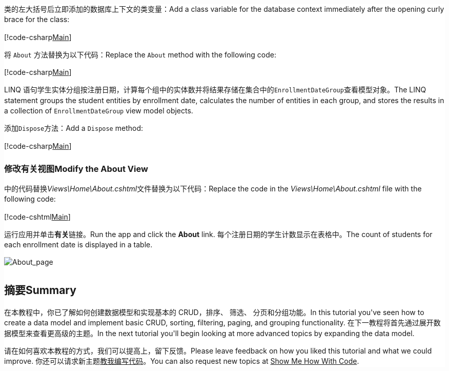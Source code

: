 <span data-ttu-id="1ef90-249">类的左大括号后立即添加的数据库上下文的类变量：</span><span class="sxs-lookup"><span data-stu-id="1ef90-249">Add a class variable for the database context immediately after the opening curly brace for the class:</span></span>

[!code-csharp[Main](sorting-filtering-and-paging-with-the-entity-framework-in-an-asp-net-mvc-application/samples/sample20.cs?highlight=3)]

<span data-ttu-id="1ef90-250">将 `About` 方法替换为以下代码：</span><span class="sxs-lookup"><span data-stu-id="1ef90-250">Replace the `About` method with the following code:</span></span>

[!code-csharp[Main](sorting-filtering-and-paging-with-the-entity-framework-in-an-asp-net-mvc-application/samples/sample21.cs)]

<span data-ttu-id="1ef90-251">LINQ 语句学生实体分组按注册日期，计算每个组中的实体数并将结果存储在集合中的`EnrollmentDateGroup`查看模型对象。</span><span class="sxs-lookup"><span data-stu-id="1ef90-251">The LINQ statement groups the student entities by enrollment date, calculates the number of entities in each group, and stores the results in a collection of `EnrollmentDateGroup` view model objects.</span></span>

<span data-ttu-id="1ef90-252">添加`Dispose`方法：</span><span class="sxs-lookup"><span data-stu-id="1ef90-252">Add a `Dispose` method:</span></span>

[!code-csharp[Main](sorting-filtering-and-paging-with-the-entity-framework-in-an-asp-net-mvc-application/samples/sample22.cs)]

### <a name="modify-the-about-view"></a><span data-ttu-id="1ef90-253">修改有关视图</span><span class="sxs-lookup"><span data-stu-id="1ef90-253">Modify the About View</span></span>

<span data-ttu-id="1ef90-254">中的代码替换*Views\Home\About.cshtml*文件替换为以下代码：</span><span class="sxs-lookup"><span data-stu-id="1ef90-254">Replace the code in the *Views\Home\About.cshtml* file with the following code:</span></span>

[!code-cshtml[Main](sorting-filtering-and-paging-with-the-entity-framework-in-an-asp-net-mvc-application/samples/sample23.cshtml)]

<span data-ttu-id="1ef90-255">运行应用并单击**有关**链接。</span><span class="sxs-lookup"><span data-stu-id="1ef90-255">Run the app and click the **About** link.</span></span> <span data-ttu-id="1ef90-256">每个注册日期的学生计数显示在表格中。</span><span class="sxs-lookup"><span data-stu-id="1ef90-256">The count of students for each enrollment date is displayed in a table.</span></span>

![About_page](sorting-filtering-and-paging-with-the-entity-framework-in-an-asp-net-mvc-application/_static/image9.png)

## <a name="summary"></a><span data-ttu-id="1ef90-258">摘要</span><span class="sxs-lookup"><span data-stu-id="1ef90-258">Summary</span></span>

<span data-ttu-id="1ef90-259">在本教程中，你已了解如何创建数据模型和实现基本的 CRUD，排序、 筛选、 分页和分组功能。</span><span class="sxs-lookup"><span data-stu-id="1ef90-259">In this tutorial you've seen how to create a data model and implement basic CRUD, sorting, filtering, paging, and grouping functionality.</span></span> <span data-ttu-id="1ef90-260">在下一教程将首先通过展开数据模型来查看更高级的主题。</span><span class="sxs-lookup"><span data-stu-id="1ef90-260">In the next tutorial you'll begin looking at more advanced topics by expanding the data model.</span></span>

<span data-ttu-id="1ef90-261">请在如何喜欢本教程的方式，我们可以提高上，留下反馈。</span><span class="sxs-lookup"><span data-stu-id="1ef90-261">Please leave feedback on how you liked this tutorial and what we could improve.</span></span> <span data-ttu-id="1ef90-262">你还可以请求新主题[教我编写代码](http://aspnet.uservoice.com/forums/228522-show-me-how-with-code)。</span><span class="sxs-lookup"><span data-stu-id="1ef90-262">You can also request new topics at [Show Me How With Code](http://aspnet.uservoice.com/forums/228522-show-me-how-with-code).</span></span>
